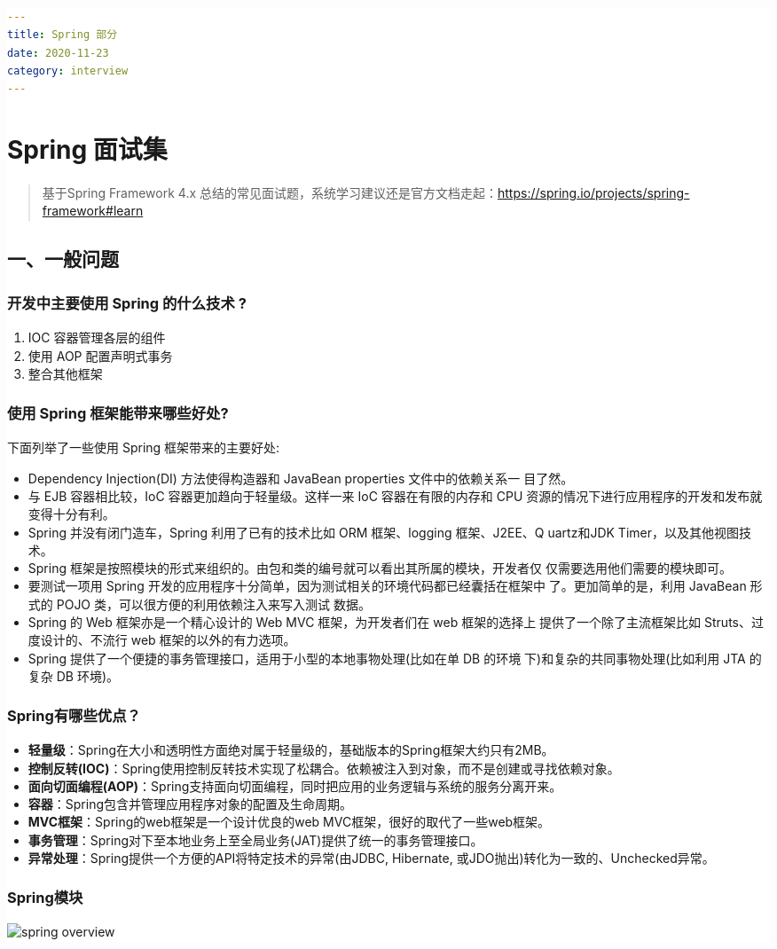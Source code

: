 ```yaml
---
title: Spring 部分
date: 2020-11-23
category: interview
---
```


# Spring 面试集

> 基于Spring Framework 4.x 总结的常见面试题，系统学习建议还是官方文档走起：https://spring.io/projects/spring-framework#learn

## 一、一般问题

### 开发中主要使用 Spring 的什么技术 ?

1. IOC 容器管理各层的组件
2. 使用 AOP 配置声明式事务
3. 整合其他框架



### 使用 **Spring** 框架能带来哪些好处?

下面列举了一些使用 Spring 框架带来的主要好处:

- Dependency Injection(DI) 方法使得构造器和 JavaBean properties 文件中的依赖关系一 目了然。
- 与 EJB 容器相比较，IoC 容器更加趋向于轻量级。这样一来 IoC 容器在有限的内存和 CPU 资源的情况下进行应用程序的开发和发布就变得十分有利。
- Spring 并没有闭门造车，Spring 利用了已有的技术比如 ORM 框架、logging 框架、J2EE、Q uartz和JDK Timer，以及其他视图技术。
- Spring 框架是按照模块的形式来组织的。由包和类的编号就可以看出其所属的模块，开发者仅 仅需要选用他们需要的模块即可。
-  要测试一项用 Spring 开发的应用程序十分简单，因为测试相关的环境代码都已经囊括在框架中 了。更加简单的是，利用 JavaBean 形式的 POJO 类，可以很方便的利用依赖注入来写入测试 数据。
- Spring 的 Web 框架亦是一个精心设计的 Web MVC 框架，为开发者们在 web 框架的选择上 提供了一个除了主流框架比如 Struts、过度设计的、不流行 web 框架的以外的有力选项。
- Spring 提供了一个便捷的事务管理接口，适用于小型的本地事物处理(比如在单 DB 的环境 下)和复杂的共同事物处理(比如利用 JTA 的复杂 DB 环境)。



### Spring有哪些优点？

- **轻量级**：Spring在大小和透明性方面绝对属于轻量级的，基础版本的Spring框架大约只有2MB。
- **控制反转(IOC)**：Spring使用控制反转技术实现了松耦合。依赖被注入到对象，而不是创建或寻找依赖对象。
- **面向切面编程(AOP)**：Spring支持面向切面编程，同时把应用的业务逻辑与系统的服务分离开来。
- **容器**：Spring包含并管理应用程序对象的配置及生命周期。
- **MVC框架**：Spring的web框架是一个设计优良的web MVC框架，很好的取代了一些web框架。
- **事务管理**：Spring对下至本地业务上至全局业务(JAT)提供了统一的事务管理接口。
- **异常处理**：Spring提供一个方便的API将特定技术的异常(由JDBC, Hibernate, 或JDO抛出)转化为一致的、Unchecked异常。



### Spring模块

![spring overview](https://tva1.sinaimg.cn/large/007S8ZIlly1gi8npk820uj30k00f0q3x.jpg)
